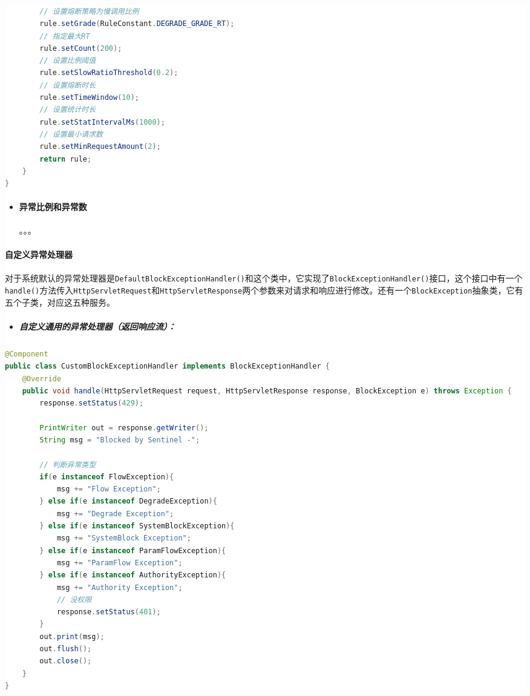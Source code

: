  ```java
          // 设置熔断策略为慢调用比例
          rule.setGrade(RuleConstant.DEGRADE_GRADE_RT);
          // 指定最大RT
          rule.setCount(200);
          // 设置比例阈值
          rule.setSlowRatioThreshold(0.2);
          // 设置熔断时长
          rule.setTimeWindow(10);
          // 设置统计时长
          rule.setStatIntervalMs(1000);
          // 设置最小请求数
          rule.setMinRequestAmount(2);
          return rule;
      }
  }
  ```

* #### 异常比例和异常数

  。。。

#### 自定义异常处理器

对于系统默认的异常处理器是`DefaultBlockExceptionHandler()`和这个类中，它实现了`BlockExceptionHandler()`接口，这个接口中有一个`handle()`方法传入`HttpServletRequest`和`HttpServletResponse`两个参数来对请求和响应进行修改。还有一个`BlockException`抽象类，它有五个子类，对应这五种服务。

* ##### 自定义通用的异常处理器（返回响应流）：

```java
@Component
public class CustomBlockExceptionHandler implements BlockExceptionHandler {
    @Override
    public void handle(HttpServletRequest request, HttpServletResponse response, BlockException e) throws Exception {
        response.setStatus(429);

        PrintWriter out = response.getWriter();
        String msg = "Blocked by Sentinel -";

        // 判断异常类型
        if(e instanceof FlowException){
            msg += "Flow Exception";
        } else if(e instanceof DegradeException){
            msg += "Degrade Exception";
        } else if(e instanceof SystemBlockException){
            msg += "SystemBlock Exception";
        } else if(e instanceof ParamFlowException){
            msg += "ParamFlow Exception";
        } else if(e instanceof AuthorityException){
            msg += "Authority Exception";
            // 没权限
            response.setStatus(401);
        }
        out.print(msg);
        out.flush();
        out.close();
    }
}
```
